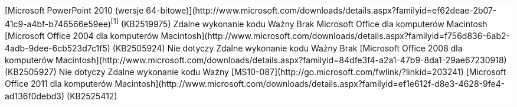 </td>
<td style="border:1px solid black;">
[Microsoft PowerPoint 2010 (wersje 64-bitowe)](http://www.microsoft.com/downloads/details.aspx?familyid=ef62deae-2b07-41c9-a4bf-b746566e59ee)<sup>[1]</sup>
(KB2519975)
</td>
<td style="border:1px solid black;">
Zdalne wykonanie kodu
</td>
<td style="border:1px solid black;">
Ważny
</td>
<td style="border:1px solid black;">
Brak
</td>
</tr>
<tr>
<th colspan="5">
Microsoft Office dla komputerów Macintosh
</th>
</tr>
<tr class="alternateRow">
<td style="border:1px solid black;">
[Microsoft Office 2004 dla komputerów Macintosh](http://www.microsoft.com/downloads/details.aspx?familyid=f756d836-6ab2-4adb-9dee-6cb523d7c1f5)  
(KB2505924)
</td>
<td style="border:1px solid black;">
Nie dotyczy
</td>
<td style="border:1px solid black;">
Zdalne wykonanie kodu
</td>
<td style="border:1px solid black;">
Ważny
</td>
<td style="border:1px solid black;">
Brak
</td>
</tr>
<tr>
<td style="border:1px solid black;">
[Microsoft Office 2008 dla komputerów Macintosh](http://www.microsoft.com/downloads/details.aspx?familyid=84dfe3f4-a2a1-47b9-8da1-29ae67230918)  
(KB2505927)
</td>
<td style="border:1px solid black;">
Nie dotyczy
</td>
<td style="border:1px solid black;">
Zdalne wykonanie kodu
</td>
<td style="border:1px solid black;">
Ważny
</td>
<td style="border:1px solid black;">
[MS10-087](http://go.microsoft.com/fwlink/?linkid=203241)
</td>
</tr>
<tr class="alternateRow">
<td style="border:1px solid black;">
[Microsoft Office 2011 dla komputerów Macintosh](http://www.microsoft.com/downloads/details.aspx?familyid=ef1e612f-d8e3-4628-9fe4-ad136f0debd3)  
(KB2525412)